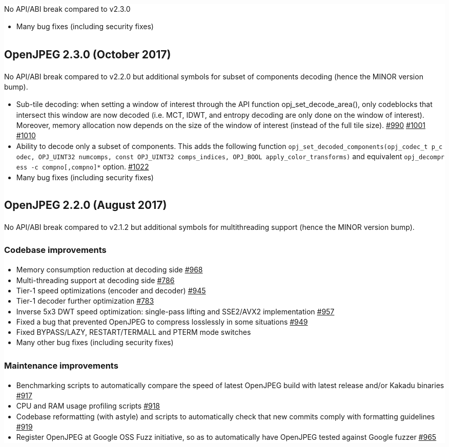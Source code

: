 No API/ABI break compared to v2.3.0

* Many bug fixes (including security fixes)

## OpenJPEG 2.3.0 (October 2017)

No API/ABI break compared to v2.2.0 but additional symbols for subset of components decoding (hence the MINOR version bump).

* Sub-tile decoding: when setting a window of interest through the API function opj_set_decode_area(), only codeblocks that intersect this window are now decoded (i.e. MCT, IDWT, and entropy decoding are only done on the window of interest). Moreover, memory allocation now depends on the size of the window of interest (instead of the full tile size). 
[\#990](https://github.com/uclouvain/openjpeg/pull/990) [\#1001](https://github.com/uclouvain/openjpeg/pull/1001) [\#1010](https://github.com/uclouvain/openjpeg/pull/1010)
* Ability to decode only a subset of components. This adds the following function `opj_set_decoded_components(opj_codec_t p_codec, OPJ_UINT32 numcomps, const OPJ_UINT32 comps_indices, OPJ_BOOL apply_color_transforms)` and equivalent `opj_decompress -c compno[,compno]*` 
option. 
[\#1022](https://github.com/uclouvain/openjpeg/pull/1022)
* Many bug fixes (including security fixes)

## OpenJPEG 2.2.0 (August 2017)

No API/ABI break compared to v2.1.2 but additional symbols for multithreading support (hence the MINOR version bump).

### Codebase improvements

* Memory consumption reduction at decoding side [\#968](https://github.com/uclouvain/openjpeg/pull/968)
* Multi-threading support at decoding side [\#786](https://github.com/uclouvain/openjpeg/pull/786)
* Tier-1 speed optimizations (encoder and decoder) [\#945](https://github.com/uclouvain/openjpeg/pull/945)
* Tier-1 decoder further optimization [\#783](https://github.com/uclouvain/openjpeg/pull/783)
* Inverse 5x3 DWT speed optimization: single-pass lifting and SSE2/AVX2 implementation [\#957](https://github.com/uclouvain/openjpeg/pull/957)
* Fixed a bug that prevented OpenJPEG to compress losslessly in some situations [\#949](https://github.com/uclouvain/openjpeg/pull/949)
* Fixed BYPASS/LAZY, RESTART/TERMALL and PTERM mode switches
* Many other bug fixes (including security fixes)

### Maintenance improvements

* Benchmarking scripts to automatically compare the speed of latest OpenJPEG build with latest release and/or Kakadu binaries [\#917](https://github.com/uclouvain/openjpeg/pull/917)
* CPU and RAM usage profiling scripts [\#918](https://github.com/uclouvain/openjpeg/pull/918)
* Codebase reformatting (with astyle) and scripts to automatically check that new commits comply with formatting guidelines [\#919](https://github.com/uclouvain/openjpeg/pull/919)
* Register OpenJPEG at Google OSS Fuzz initiative, so as to automatically have OpenJPEG tested against Google fuzzer [\#965](https://github.com/uclouvain/openjpeg/issues/965)
